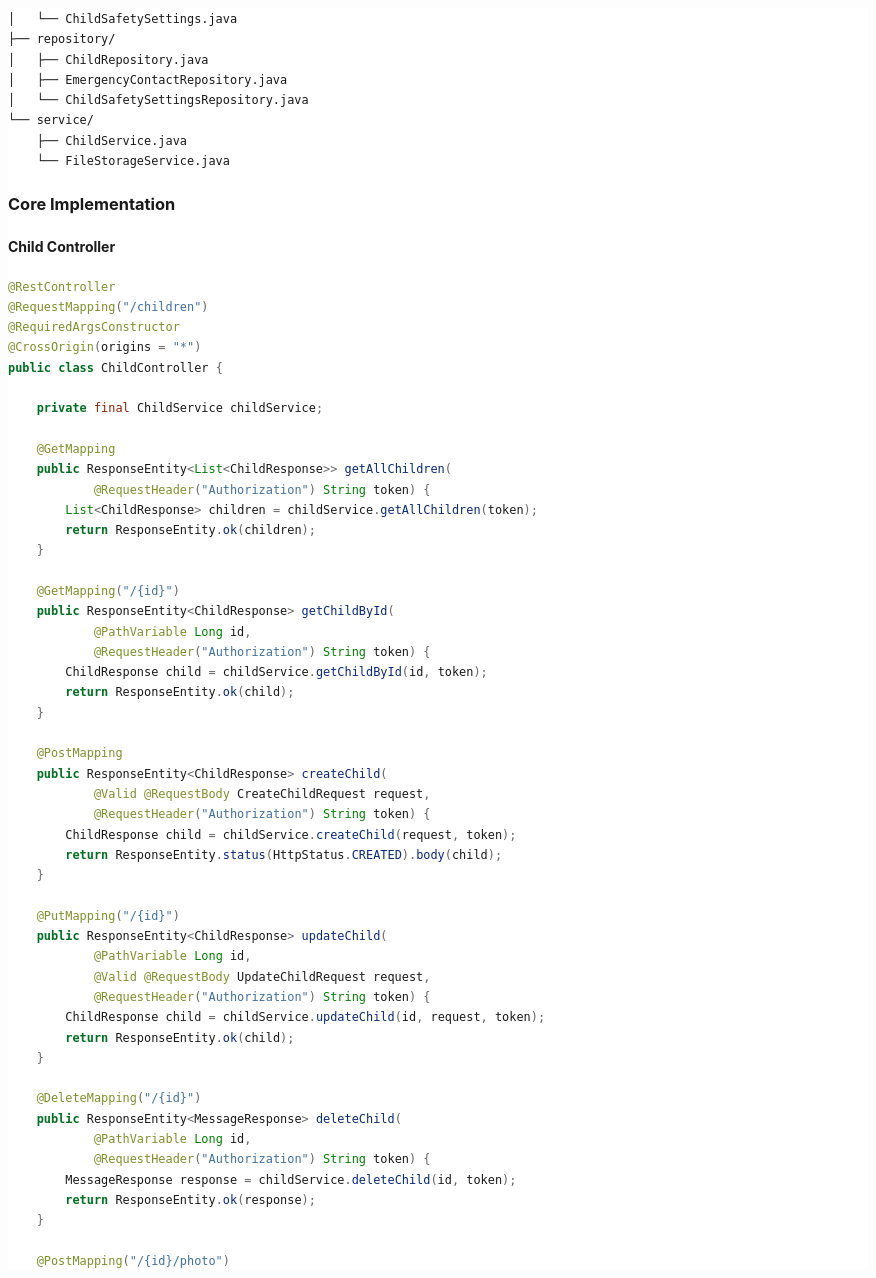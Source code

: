 ```
│   └── ChildSafetySettings.java
├── repository/
│   ├── ChildRepository.java
│   ├── EmergencyContactRepository.java
│   └── ChildSafetySettingsRepository.java
└── service/
    ├── ChildService.java
    └── FileStorageService.java
```

### Core Implementation

#### Child Controller
```java
@RestController
@RequestMapping("/children")
@RequiredArgsConstructor
@CrossOrigin(origins = "*")
public class ChildController {
    
    private final ChildService childService;
    
    @GetMapping
    public ResponseEntity<List<ChildResponse>> getAllChildren(
            @RequestHeader("Authorization") String token) {
        List<ChildResponse> children = childService.getAllChildren(token);
        return ResponseEntity.ok(children);
    }
    
    @GetMapping("/{id}")
    public ResponseEntity<ChildResponse> getChildById(
            @PathVariable Long id,
            @RequestHeader("Authorization") String token) {
        ChildResponse child = childService.getChildById(id, token);
        return ResponseEntity.ok(child);
    }
    
    @PostMapping
    public ResponseEntity<ChildResponse> createChild(
            @Valid @RequestBody CreateChildRequest request,
            @RequestHeader("Authorization") String token) {
        ChildResponse child = childService.createChild(request, token);
        return ResponseEntity.status(HttpStatus.CREATED).body(child);
    }
    
    @PutMapping("/{id}")
    public ResponseEntity<ChildResponse> updateChild(
            @PathVariable Long id,
            @Valid @RequestBody UpdateChildRequest request,
            @RequestHeader("Authorization") String token) {
        ChildResponse child = childService.updateChild(id, request, token);
        return ResponseEntity.ok(child);
    }
    
    @DeleteMapping("/{id}")
    public ResponseEntity<MessageResponse> deleteChild(
            @PathVariable Long id,
            @RequestHeader("Authorization") String token) {
        MessageResponse response = childService.deleteChild(id, token);
        return ResponseEntity.ok(response);
    }
    
    @PostMapping("/{id}/photo")
```